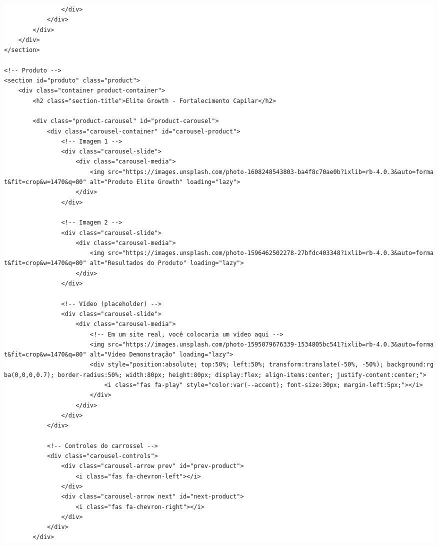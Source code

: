                     </div>
                </div>
            </div>
        </div>
    </section>
    
    <!-- Produto -->
    <section id="produto" class="product">
        <div class="container product-container">
            <h2 class="section-title">Elite Growth - Fortalecimento Capilar</h2>
            
            <div class="product-carousel" id="product-carousel">
                <div class="carousel-container" id="carousel-product">
                    <!-- Imagem 1 -->
                    <div class="carousel-slide">
                        <div class="carousel-media">
                            <img src="https://images.unsplash.com/photo-1608248543803-ba4f8c70ae0b?ixlib=rb-4.0.3&auto=format&fit=crop&w=1470&q=80" alt="Produto Elite Growth" loading="lazy">
                        </div>
                    </div>
                    
                    <!-- Imagem 2 -->
                    <div class="carousel-slide">
                        <div class="carousel-media">
                            <img src="https://images.unsplash.com/photo-1596462502278-27bfdc403348?ixlib=rb-4.0.3&auto=format&fit=crop&w=1470&q=80" alt="Resultados do Produto" loading="lazy">
                        </div>
                    </div>
                    
                    <!-- Vídeo (placeholder) -->
                    <div class="carousel-slide">
                        <div class="carousel-media">
                            <!-- Em um site real, você colocaria um vídeo aqui -->
                            <img src="https://images.unsplash.com/photo-1595079676339-1534805bc541?ixlib=rb-4.0.3&auto=format&fit=crop&w=1470&q=80" alt="Vídeo Demonstração" loading="lazy">
                            <div style="position:absolute; top:50%; left:50%; transform:translate(-50%, -50%); background:rgba(0,0,0,0.7); border-radius:50%; width:80px; height:80px; display:flex; align-items:center; justify-content:center;">
                                <i class="fas fa-play" style="color:var(--accent); font-size:30px; margin-left:5px;"></i>
                            </div>
                        </div>
                    </div>
                </div>
                
                <!-- Controles do carrossel -->
                <div class="carousel-controls">
                    <div class="carousel-arrow prev" id="prev-product">
                        <i class="fas fa-chevron-left"></i>
                    </div>
                    <div class="carousel-arrow next" id="next-product">
                        <i class="fas fa-chevron-right"></i>
                    </div>
                </div>
            </div>
            